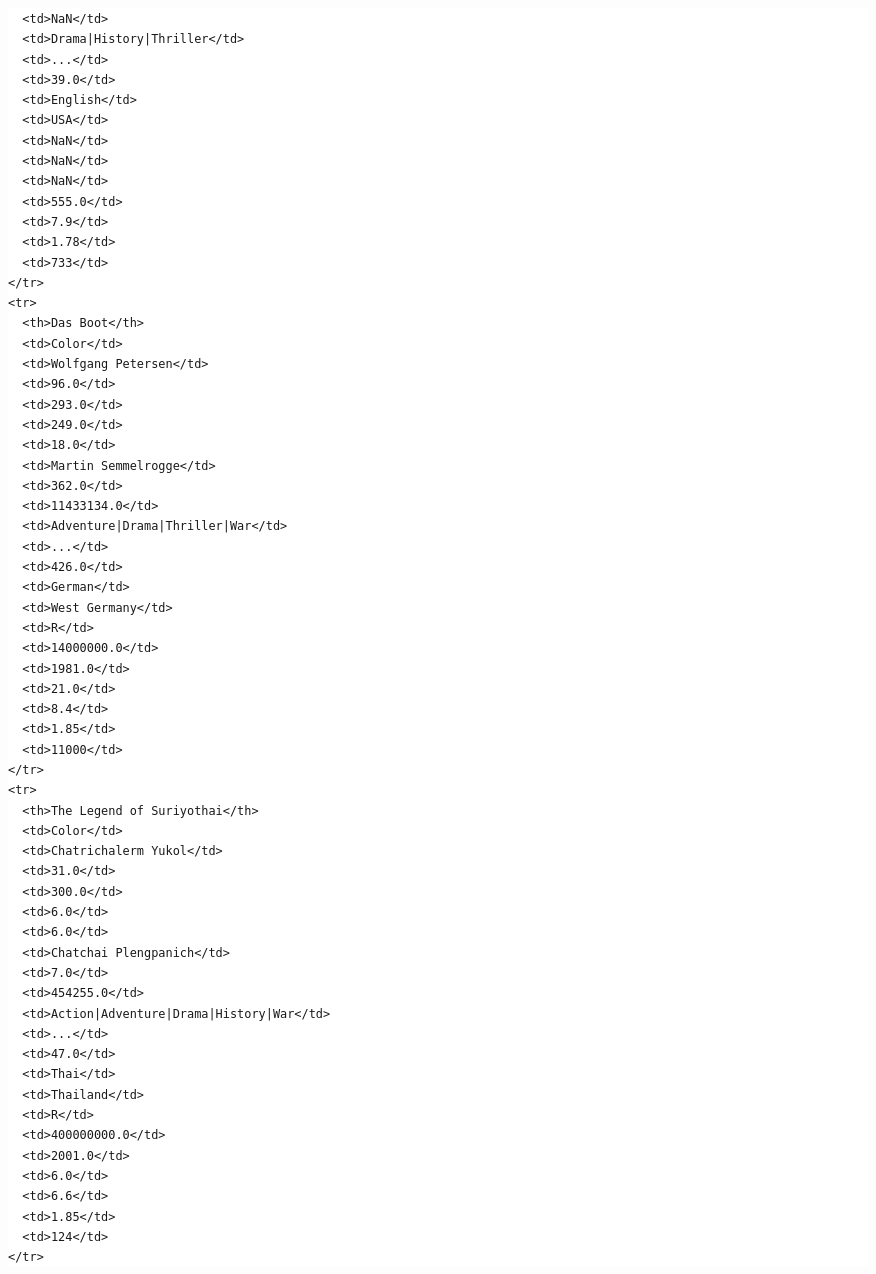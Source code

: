       <td>NaN</td>
      <td>Drama|History|Thriller</td>
      <td>...</td>
      <td>39.0</td>
      <td>English</td>
      <td>USA</td>
      <td>NaN</td>
      <td>NaN</td>
      <td>NaN</td>
      <td>555.0</td>
      <td>7.9</td>
      <td>1.78</td>
      <td>733</td>
    </tr>
    <tr>
      <th>Das Boot</th>
      <td>Color</td>
      <td>Wolfgang Petersen</td>
      <td>96.0</td>
      <td>293.0</td>
      <td>249.0</td>
      <td>18.0</td>
      <td>Martin Semmelrogge</td>
      <td>362.0</td>
      <td>11433134.0</td>
      <td>Adventure|Drama|Thriller|War</td>
      <td>...</td>
      <td>426.0</td>
      <td>German</td>
      <td>West Germany</td>
      <td>R</td>
      <td>14000000.0</td>
      <td>1981.0</td>
      <td>21.0</td>
      <td>8.4</td>
      <td>1.85</td>
      <td>11000</td>
    </tr>
    <tr>
      <th>The Legend of Suriyothai</th>
      <td>Color</td>
      <td>Chatrichalerm Yukol</td>
      <td>31.0</td>
      <td>300.0</td>
      <td>6.0</td>
      <td>6.0</td>
      <td>Chatchai Plengpanich</td>
      <td>7.0</td>
      <td>454255.0</td>
      <td>Action|Adventure|Drama|History|War</td>
      <td>...</td>
      <td>47.0</td>
      <td>Thai</td>
      <td>Thailand</td>
      <td>R</td>
      <td>400000000.0</td>
      <td>2001.0</td>
      <td>6.0</td>
      <td>6.6</td>
      <td>1.85</td>
      <td>124</td>
    </tr>
  </tbody>
</table>